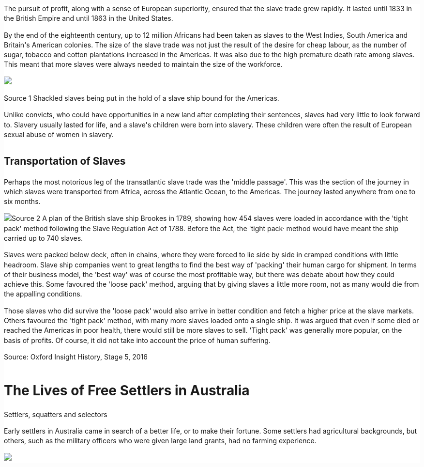 The pursuit of profit, along with a sense of European superiority, ensured that the slave trade grew rapidly. It lasted until 1833 in the British Empire and until 1863 in the United States.

By the end of the eighteenth century, up to 12 million Africans had been taken as slaves to the West Indies, South America and Britain's American colonies. The size of the slave trade was not just the result of the desire for cheap labour, as the number of sugar, tobacco and cotton plantations increased in the Americas. It was also due to the high premature death rate among slaves. This meant that more slaves were always needed to maintain the size of the workforce.

![](https://lh7-rt.googleusercontent.com/docsz/AD_4nXd-04084EBtF8cQMM8kmAFlvwPqpiqyqpvOP3HkTb4N7d29u3Y0V9I0LoKsskCwPVrJlqsE5o_27fgcDAudLfKjnbIQXakbRbElR-muunnJUFdB6nlJStgxeAOw2BbHUs3CxpZx?key=qEYuZc1UAgcPrjPVU09Q0k4U)

Source 1 Shackled slaves being put in the hold of a slave ship bound for the Americas.

Unlike convicts, who could have opportunities in a new land after completing their sentences, slaves had very little to look forward to. Slavery usually lasted for life, and a slave's children were born into slavery. These children were often the result of European sexual abuse of women in slavery.

## Transportation of Slaves

Perhaps the most notorious leg of the transatlantic slave trade was the 'middle passage'. This was the section of the journey in which slaves were transported from Africa, across the Atlantic Ocean, to the Americas. The journey lasted anywhere from one to six months.

![](https://lh7-rt.googleusercontent.com/docsz/AD_4nXdnj5oUlbX1JHbvzKggX6DBhp4z1pbQSxRWaVpQbBu-d8pkte7cfghNqsZF5JGh9FRZ1AvlCSwpRsMbPpb_rWDK0nP4EUL9M2boOzDGnC82HK-LoTUBLvvp1lOgZonl7QIlBnrV2A?key=qEYuZc1UAgcPrjPVU09Q0k4U)Source 2 A plan of the British slave ship Brookes in 1789, showing how 454 slaves were loaded in accordance with the 'tight pack' method following the Slave Regulation Act of 1788. Before the Act, the 'tight pack· method would have meant the ship carried up to 740 slaves.

Slaves were packed below deck, often in chains, where they were forced to lie side by side in cramped conditions with little headroom. Slave ship companies went to great lengths to find the best way of 'packing' their human cargo for shipment. In terms of their business model, the 'best way' was of course the most profitable way, but there was debate about how they could achieve this. Some favoured the 'loose pack' method, arguing that by giving slaves a little more room, not as many would die from the appalling conditions.

Those slaves who did survive the 'loose pack' would also arrive in better condition and fetch a higher price at the slave markets. Others favoured the 'tight pack' method, with many more slaves loaded onto a single ship. It was argued that even if some died or reached the Americas in poor health, there would still be more slaves to sell. 'Tight pack' was generally more popular, on the basis of profits. Of course, it did not take into account the price of human suffering.

Source: Oxford Insight History, Stage 5, 2016

# The Lives of Free Settlers in Australia

Settlers, squatters and selectors

Early settlers in Australia came in search of a better life, or to make their fortune. Some settlers had agricultural backgrounds, but others, such as the military officers who were given large land grants, had no farming experience.

![](https://lh7-rt.googleusercontent.com/docsz/AD_4nXebC4K9KzuPgSAVrFFrCDDcHxZq-9TDmp71zslboYnZ4cpGSAnqontTRegcAoNCWfwa3XjANQGZLCCwlssfEuOWM6NFnY6-3BI7qY_eFhAMnqQatlcUOxZTyu3II2AvlaGVW4vFGA?key=oOEGvgofKdDPW4NCdflbR_Ts)

